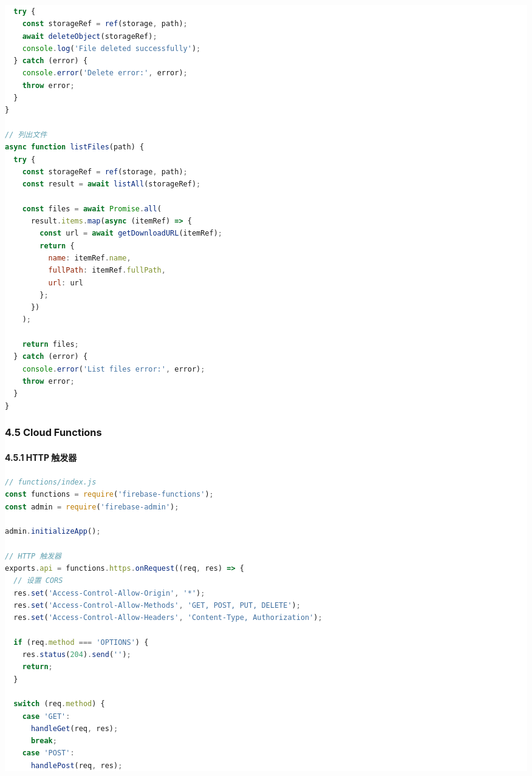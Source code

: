 ```javascript
  try {
    const storageRef = ref(storage, path);
    await deleteObject(storageRef);
    console.log('File deleted successfully');
  } catch (error) {
    console.error('Delete error:', error);
    throw error;
  }
}

// 列出文件
async function listFiles(path) {
  try {
    const storageRef = ref(storage, path);
    const result = await listAll(storageRef);
    
    const files = await Promise.all(
      result.items.map(async (itemRef) => {
        const url = await getDownloadURL(itemRef);
        return {
          name: itemRef.name,
          fullPath: itemRef.fullPath,
          url: url
        };
      })
    );
    
    return files;
  } catch (error) {
    console.error('List files error:', error);
    throw error;
  }
}
```

### 4.5 Cloud Functions

#### 4.5.1 HTTP 触发器
```javascript
// functions/index.js
const functions = require('firebase-functions');
const admin = require('firebase-admin');

admin.initializeApp();

// HTTP 触发器
exports.api = functions.https.onRequest((req, res) => {
  // 设置 CORS
  res.set('Access-Control-Allow-Origin', '*');
  res.set('Access-Control-Allow-Methods', 'GET, POST, PUT, DELETE');
  res.set('Access-Control-Allow-Headers', 'Content-Type, Authorization');
  
  if (req.method === 'OPTIONS') {
    res.status(204).send('');
    return;
  }
  
  switch (req.method) {
    case 'GET':
      handleGet(req, res);
      break;
    case 'POST':
      handlePost(req, res);
```